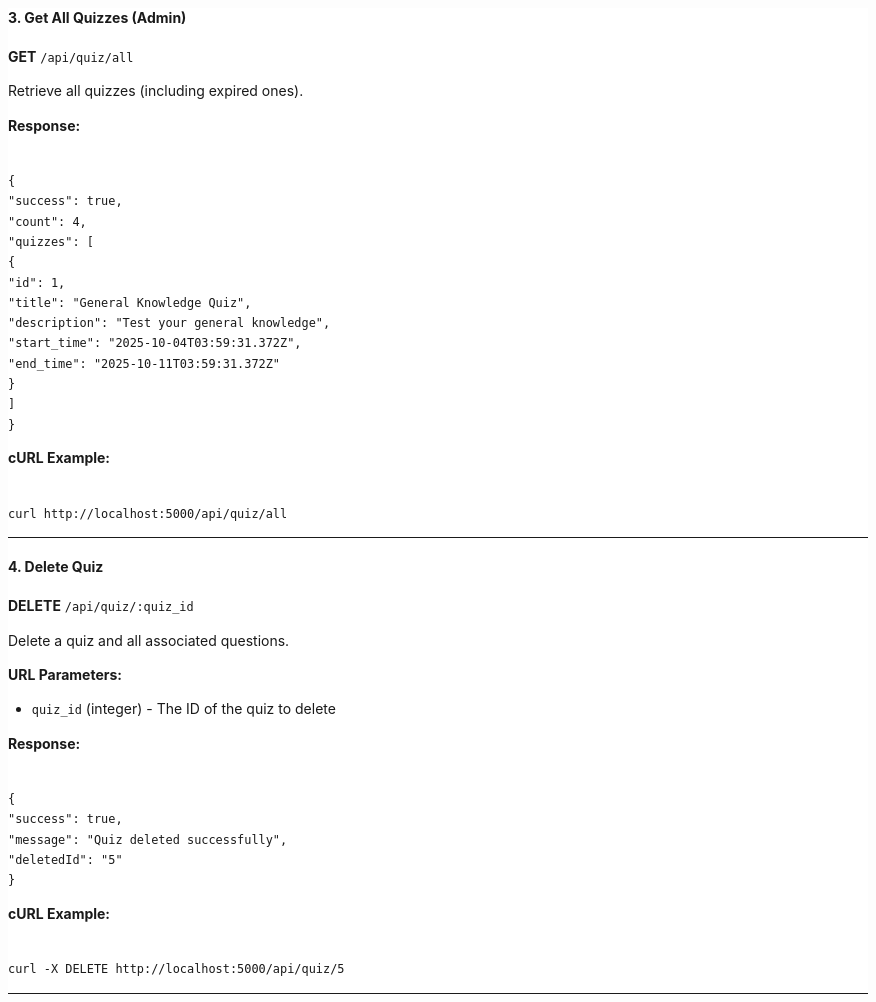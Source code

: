 
#### 3. Get All Quizzes (Admin)

**GET** `/api/quiz/all`

Retrieve all quizzes (including expired ones).

**Response:**
```

{
"success": true,
"count": 4,
"quizzes": [
{
"id": 1,
"title": "General Knowledge Quiz",
"description": "Test your general knowledge",
"start_time": "2025-10-04T03:59:31.372Z",
"end_time": "2025-10-11T03:59:31.372Z"
}
]
}

```

**cURL Example:**
```

curl http://localhost:5000/api/quiz/all

```

---

#### 4. Delete Quiz

**DELETE** `/api/quiz/:quiz_id`

Delete a quiz and all associated questions.

**URL Parameters:**
- `quiz_id` (integer) - The ID of the quiz to delete

**Response:**
```

{
"success": true,
"message": "Quiz deleted successfully",
"deletedId": "5"
}

```

**cURL Example:**
```

curl -X DELETE http://localhost:5000/api/quiz/5

```

---